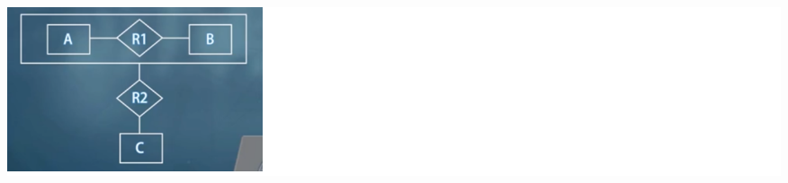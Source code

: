  <img src="数据库系统原理.assets/截屏2020-12-26 下午8.28.08.png" alt="截屏2020-12-26 下午8.28.08" style="zoom:33%;" />
